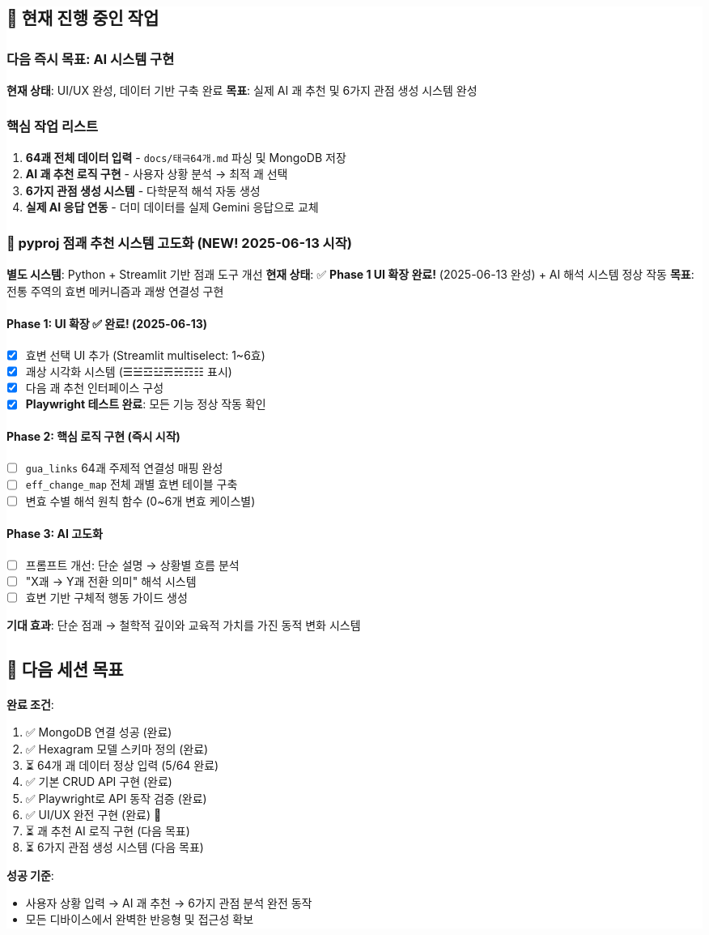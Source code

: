 ## 🎯 현재 진행 중인 작업

### 다음 즉시 목표: AI 시스템 구현
**현재 상태**: UI/UX 완성, 데이터 기반 구축 완료
**목표**: 실제 AI 괘 추천 및 6가지 관점 생성 시스템 완성

### 핵심 작업 리스트
1. **64괘 전체 데이터 입력** - `docs/태극64개.md` 파싱 및 MongoDB 저장
2. **AI 괘 추천 로직 구현** - 사용자 상황 분석 → 최적 괘 선택
3. **6가지 관점 생성 시스템** - 다학문적 해석 자동 생성
4. **실제 AI 응답 연동** - 더미 데이터를 실제 Gemini 응답으로 교체

### 🎲 pyproj 점괘 추천 시스템 고도화 (NEW! 2025-06-13 시작)
**별도 시스템**: Python + Streamlit 기반 점괘 도구 개선
**현재 상태**: ✅ **Phase 1 UI 확장 완료!** (2025-06-13 완성) + AI 해석 시스템 정상 작동
**목표**: 전통 주역의 효변 메커니즘과 괘쌍 연결성 구현

#### **Phase 1: UI 확장** ✅ **완료! (2025-06-13)**
- [x] 효변 선택 UI 추가 (Streamlit multiselect: 1~6효)
- [x] 괘상 시각화 시스템 (☰☱☲☳☴☵☶☷ 표시)
- [x] 다음 괘 추천 인터페이스 구성
- [x] **Playwright 테스트 완료**: 모든 기능 정상 작동 확인

#### **Phase 2: 핵심 로직 구현** (즉시 시작)
- [ ] `gua_links` 64괘 주제적 연결성 매핑 완성
- [ ] `eff_change_map` 전체 괘별 효변 테이블 구축
- [ ] 변효 수별 해석 원칙 함수 (0~6개 변효 케이스별)

#### **Phase 3: AI 고도화**
- [ ] 프롬프트 개선: 단순 설명 → 상황별 흐름 분석
- [ ] "X괘 → Y괘 전환 의미" 해석 시스템
- [ ] 효변 기반 구체적 행동 가이드 생성

**기대 효과**: 단순 점괘 → 철학적 깊이와 교육적 가치를 가진 동적 변화 시스템

## 🚀 다음 세션 목표

**완료 조건**:
1. ✅ MongoDB 연결 성공 (완료)
2. ✅ Hexagram 모델 스키마 정의 (완료)  
3. ⏳ 64개 괘 데이터 정상 입력 (5/64 완료)
4. ✅ 기본 CRUD API 구현 (완료)
5. ✅ Playwright로 API 동작 검증 (완료)
6. ✅ UI/UX 완전 구현 (완료) 🎨
7. ⏳ 괘 추천 AI 로직 구현 (다음 목표)
8. ⏳ 6가지 관점 생성 시스템 (다음 목표)

**성공 기준**: 
- 사용자 상황 입력 → AI 괘 추천 → 6가지 관점 분석 완전 동작
- 모든 디바이스에서 완벽한 반응형 및 접근성 확보
